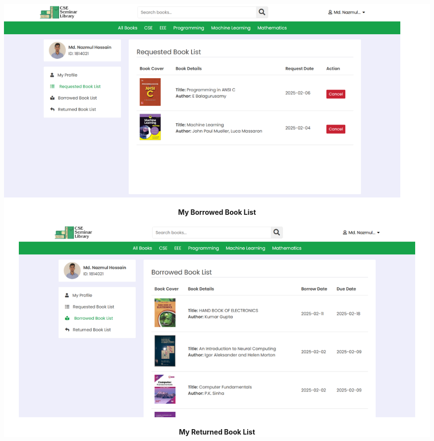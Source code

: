    <img src="screenshots/my requested book list.PNG" width="800" alt="my requested book list">
</p>

<p align="center"><b>My Borrowed Book List</b></p>
<p align="center">
   <img src="screenshots/my borrowed book list.PNG" width="800" alt="my borrowed book list">
</p>

<p align="center"><b>My Returned Book List</b></p>
<p align="center">